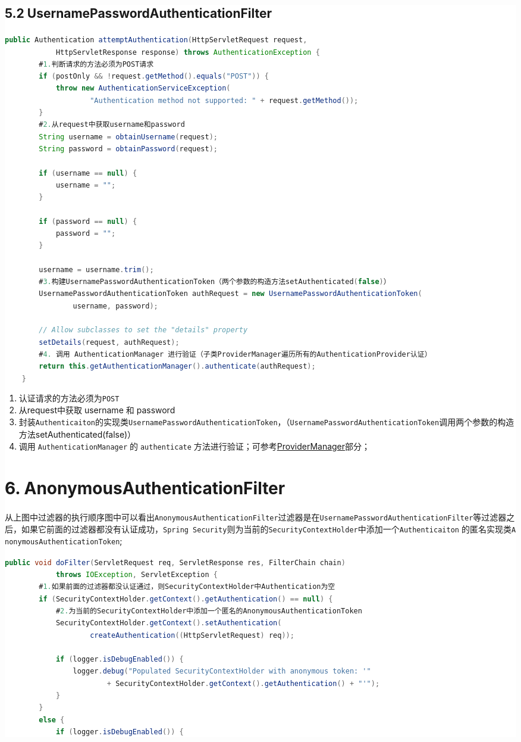 ## 5.2 UsernamePasswordAuthenticationFilter

```java
public Authentication attemptAuthentication(HttpServletRequest request,
			HttpServletResponse response) throws AuthenticationException {
		#1.判断请求的方法必须为POST请求
		if (postOnly && !request.getMethod().equals("POST")) {
			throw new AuthenticationServiceException(
					"Authentication method not supported: " + request.getMethod());
		}
		#2.从request中获取username和password
		String username = obtainUsername(request);
		String password = obtainPassword(request);

		if (username == null) {
			username = "";
		}

		if (password == null) {
			password = "";
		}

		username = username.trim();
		#3.构建UsernamePasswordAuthenticationToken（两个参数的构造方法setAuthenticated(false)）
		UsernamePasswordAuthenticationToken authRequest = new UsernamePasswordAuthenticationToken(
				username, password);

		// Allow subclasses to set the "details" property
		setDetails(request, authRequest);
		#4. 调用 AuthenticationManager 进行验证（子类ProviderManager遍历所有的AuthenticationProvider认证）
		return this.getAuthenticationManager().authenticate(authRequest);
	}
```

1. 认证请求的方法必须为`POST`
2. 从request中获取 username 和 password
3. 封装`Authenticaiton`的实现类`UsernamePasswordAuthenticationToken`，（`UsernamePasswordAuthenticationToken`调用两个参数的构造方法setAuthenticated(false)）
4. 调用 `AuthenticationManager` 的 `authenticate` 方法进行验证；可参考[ProviderManager](https://longfeizheng.github.io/2018/01/02/Spring-Security%E6%BA%90%E7%A0%81%E5%88%86%E6%9E%90%E4%B8%80-Spring-Security%E8%AE%A4%E8%AF%81%E8%BF%87%E7%A8%8B/#providermanager-1)部分；

# 6. AnonymousAuthenticationFilter

从上图中过滤器的执行顺序图中可以看出`AnonymousAuthenticationFilter`过滤器是在`UsernamePasswordAuthenticationFilter`等过滤器之后，如果它前面的过滤器都没有认证成功，`Spring Security`则为当前的`SecurityContextHolder`中添加一个`Authenticaiton` 的匿名实现类`AnonymousAuthenticationToken`;

```java
public void doFilter(ServletRequest req, ServletResponse res, FilterChain chain)
			throws IOException, ServletException {
		#1.如果前面的过滤器都没认证通过，则SecurityContextHolder中Authentication为空
		if (SecurityContextHolder.getContext().getAuthentication() == null) {
			#2.为当前的SecurityContextHolder中添加一个匿名的AnonymousAuthenticationToken
			SecurityContextHolder.getContext().setAuthentication(
					createAuthentication((HttpServletRequest) req));

			if (logger.isDebugEnabled()) {
				logger.debug("Populated SecurityContextHolder with anonymous token: '"
						+ SecurityContextHolder.getContext().getAuthentication() + "'");
			}
		}
		else {
			if (logger.isDebugEnabled()) {
```